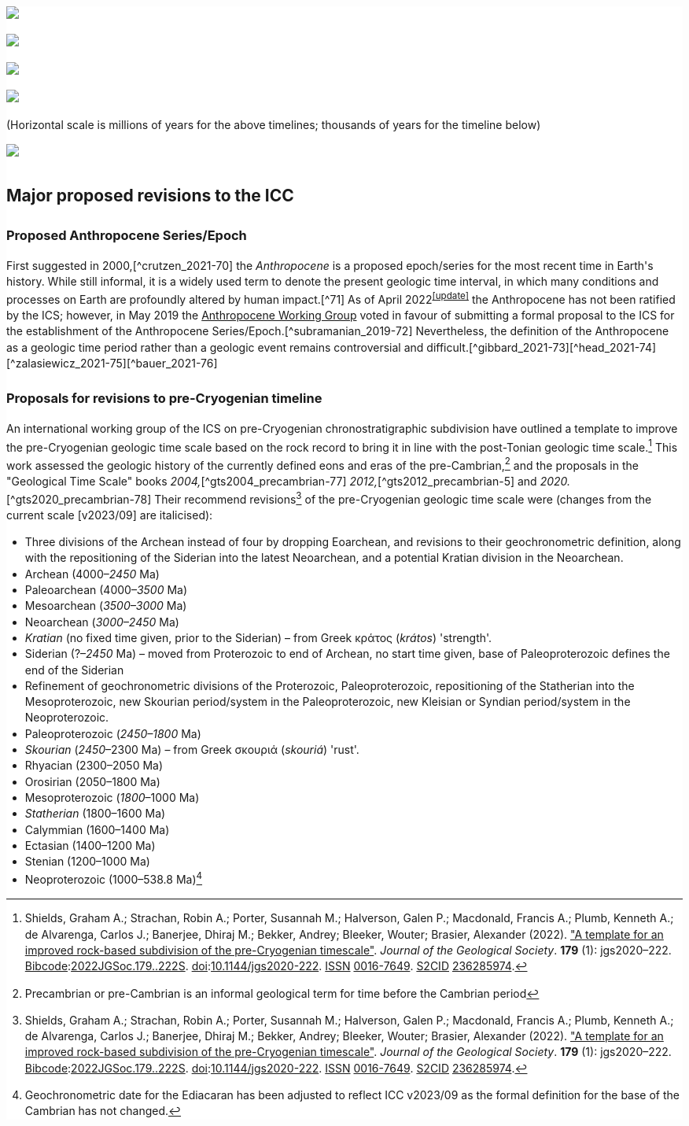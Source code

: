![](https://upload.wikimedia.org/wikipedia/en/timeline/7fpe0eimwt1x3pyv7f0gdzaqm887ixm.png)

![](https://upload.wikimedia.org/wikipedia/en/timeline/1p7ranz6q1y5dxkzdb8huwzb327mxrf.png)

![](https://upload.wikimedia.org/wikipedia/en/timeline/gulzqjw1x4uvqz9lenmf2nuz0ptfg82.png)

![](https://upload.wikimedia.org/wikipedia/en/timeline/o148ko038imue7clp0z9q0kiq4p4xca.png)

(Horizontal scale is millions of years for the above timelines; thousands of years for the timeline below)

![](https://upload.wikimedia.org/wikipedia/en/timeline/lxc2g51p3uio18i50e3mbdw0jmbt07d.png)

## Major proposed revisions to the ICC

### Proposed Anthropocene Series/Epoch

First suggested in 2000,[^crutzen_2021-70] the *Anthropocene* is a proposed epoch/series for the most recent time in Earth's history. While still informal, it is a widely used term to denote the present geologic time interval, in which many conditions and processes on Earth are profoundly altered by human impact.[^71] As of April 2022<sup class="plainlinks noexcerpt noprint asof-tag update"><a class="external text" href="https://en.wikipedia.org/w/index.php?title=Geologic_time_scale&amp;action=edit">[update]</a></sup> the Anthropocene has not been ratified by the ICS; however, in May 2019 the [Anthropocene Working Group](https://en.m.wikipedia.org/wiki/Anthropocene_Working_Group "Anthropocene Working Group") voted in favour of submitting a formal proposal to the ICS for the establishment of the Anthropocene Series/Epoch.[^subramanian_2019-72] Nevertheless, the definition of the Anthropocene as a geologic time period rather than a geologic event remains controversial and difficult.[^gibbard_2021-73][^head_2021-74][^zalasiewicz_2021-75][^bauer_2021-76]

### Proposals for revisions to pre-Cryogenian timeline

An international working group of the ICS on pre-Cryogenian chronostratigraphic subdivision have outlined a template to improve the pre-Cryogenian geologic time scale based on the rock record to bring it in line with the post-Tonian geologic time scale.[^shields_2022_pre-cryogenian-4] This work assessed the geologic history of the currently defined eons and eras of the pre-Cambrian,[^precam-21] and the proposals in the "Geological Time Scale" books *2004,*[^gts2004_precambrian-77] *2012,*[^gts2012_precambrian-5] and *2020.*[^gts2020_precambrian-78] Their recommend revisions[^shields_2022_pre-cryogenian-4] of the pre-Cryogenian geologic time scale were (changes from the current scale \[v2023/09\] are italicised):

- Three divisions of the Archean instead of four by dropping Eoarchean, and revisions to their geochronometric definition, along with the repositioning of the Siderian into the latest Neoarchean, and a potential Kratian division in the Neoarchean.
- Archean (4000–*2450* Ma)
- Paleoarchean (4000–*3500* Ma)
- Mesoarchean (*3500–3000* Ma)
- Neoarchean (*3000–2450* Ma)
- *Kratian* (no fixed time given, prior to the Siderian) – from Greek κράτος (*krátos*) 'strength'.
- Siderian (?–*2450* Ma) – moved from Proterozoic to end of Archean, no start time given, base of Paleoproterozoic defines the end of the Siderian
- Refinement of geochronometric divisions of the Proterozoic, Paleoproterozoic, repositioning of the Statherian into the Mesoproterozoic, new Skourian period/system in the Paleoproterozoic, new Kleisian or Syndian period/system in the Neoproterozoic.
- Paleoproterozoic (*2450–1800* Ma)
- *Skourian* (*2450*–2300 Ma) – from Greek σκουριά (*skouriá*) 'rust'.
- Rhyacian (2300–2050 Ma)
- Orosirian (2050–1800 Ma)
- Mesoproterozoic (*1800*–1000 Ma)
- *Statherian* (1800–1600 Ma)
- Calymmian (1600–1400 Ma)
- Ectasian (1400–1200 Ma)
- Stenian (1200–1000 Ma)
- Neoproterozoic (1000–538.8 Ma)[^ediacarandate-79]

[^timespan-16]: Time spans of geologic time units vary broadly, and there is no numeric limitation on the time span they can represent. They are limited by the time span of the higher rank unit they belong to, and to the chronostratigraphic boundaries they are defined by.
[^precam-21]: Precambrian or pre-Cambrian is an informal geological term for time before the Cambrian period
[^tertiary-24]: The Tertiary is a now obsolete geologic system/period spanning from 66 Ma to 2.6 Ma. It has no exact equivalent in the modern ICC, but is approximately equivalent to the merged Palaeogene and Neogene systems/periods.[^head_etal_2008-22][^gibbard_etal_2010-23]
[^ediacarandate-79]: Geochronometric date for the Ediacaran has been adjusted to reflect ICC v2023/09 as the formal definition for the base of the Cambrian has not changed.
[^kratian-80]: Kratian time span is not given in the article. It lies within the Neoarchean, and prior to the Siderian. The position shown here is an arbitrary division.
[^icc-dates-91]: The dates and uncertainties quoted are according to the [International Commission on Stratigraphy](https://en.m.wikipedia.org/wiki/International_Commission_on_Stratigraphy "International Commission on Stratigraphy") International Chronostratigraphic chart (v2024/12). An <sup>*</sup> indicates boundaries where a [Global Boundary Stratotype Section and Point](https://en.m.wikipedia.org/wiki/Global_Boundary_Stratotype_Section_and_Point "Global Boundary Stratotype Section and Point") has been internationally agreed.
[^atmospheric-carbon-dioxide-97]: For more information on this, see [Atmosphere of Earth#Evolution of Earth's atmosphere](https://en.m.wikipedia.org/wiki/Atmosphere_of_Earth#Evolution_of_Earth's_atmosphere "Atmosphere of Earth"), [Carbon dioxide in the Earth's atmosphere](https://en.m.wikipedia.org/wiki/Carbon_dioxide_in_the_Earth%27s_atmosphere "Carbon dioxide in the Earth's atmosphere"), and [climate change](https://en.m.wikipedia.org/wiki/Climate_variability_and_change "Climate variability and change"). Specific graphs of reconstructed CO<sub>2</sub> levels over the past ~550, 65, and 5 million years can be seen at [File:Phanerozoic Carbon Dioxide.png](https://en.m.wikipedia.org/wiki/File:Phanerozoic_Carbon_Dioxide.png "File:Phanerozoic Carbon Dioxide.png"), [File:65 Myr Climate Change.png](https://en.m.wikipedia.org/wiki/File:65_Myr_Climate_Change.png "File:65 Myr Climate Change.png"), [File:Five Myr Climate Change.png](https://en.m.wikipedia.org/wiki/File:Five_Myr_Climate_Change.png "File:Five Myr Climate Change.png"), respectively.
[^carbosub-102]: The [Mississippian](https://en.m.wikipedia.org/wiki/Mississippian_\(geology\) "Mississippian (geology)") and [Pennsylvanian](https://en.m.wikipedia.org/wiki/Pennsylvanian_\(geology\) "Pennsylvanian (geology)") are official sub-systems/sub-periods.
[^missipenns-103]: This is divided into Lower/Early, Middle, and Upper/Late series/epochs
[^absolute-age-109]: Defined by absolute age ([Global Standard Stratigraphic Age](https://en.m.wikipedia.org/wiki/Global_Standard_Stratigraphic_Age "Global Standard Stratigraphic Age")).
[^oldest-craton-110]: The age of the oldest measurable [craton](https://en.m.wikipedia.org/wiki/Craton "Craton"), or [continental crust](https://en.m.wikipedia.org/wiki/Continental_crust "Continental crust"), is dated to 3,600–3,800 Ma.
[^114]: Not enough is known about extra-solar planets for worthwhile speculation.
[^ics_statutes-1]: ["Statues & Guidelines"](https://stratigraphy.org/statutes). International Commission on Stratigraphy. Retrieved 5 April 2022.
[^icc_cohen_2013-2]: Cohen, K.M.; Finney, S.C.; Gibbard, P.L.; Fan, J.-X. (1 September 2013). ["The ICS International Chronostratigraphic Chart"](https://doi.org/10.18814%2Fepiiugs%2F2013%2Fv36i3%2F002). *Episodes*. **36** (3) (updated ed.): 199–204\. [doi](https://en.m.wikipedia.org/wiki/Doi_\(identifier\) "Doi (identifier)"):[10.18814/epiiugs/2013/v36i3/002](https://doi.org/10.18814%2Fepiiugs%2F2013%2Fv36i3%2F002). [ISSN](https://en.m.wikipedia.org/wiki/ISSN_\(identifier\) "ISSN (identifier)") [0705-3797](https://search.worldcat.org/issn/0705-3797). [S2CID](https://en.m.wikipedia.org/wiki/S2CID_\(identifier\) "S2CID (identifier)") [51819600](https://api.semanticscholar.org/CorpusID:51819600).
[^dalrymple_2001_aoe-3]: Dalrymple, G. Brent (2001). "The age of the Earth in the twentieth century: a problem (mostly) solved". *Special Publications, Geological Society of London*. **190** (1): 205–221\. [Bibcode](https://en.m.wikipedia.org/wiki/Bibcode_\(identifier\) "Bibcode (identifier)"):[2001GSLSP.190..205D](https://ui.adsabs.harvard.edu/abs/2001GSLSP.190..205D). [doi](https://en.m.wikipedia.org/wiki/Doi_\(identifier\) "Doi (identifier)"):[10.1144/GSL.SP.2001.190.01.14](https://doi.org/10.1144%2FGSL.SP.2001.190.01.14). [S2CID](https://en.m.wikipedia.org/wiki/S2CID_\(identifier\) "S2CID (identifier)") [130092094](https://api.semanticscholar.org/CorpusID:130092094).
[^shields_2022_pre-cryogenian-4]: Shields, Graham A.; Strachan, Robin A.; Porter, Susannah M.; Halverson, Galen P.; Macdonald, Francis A.; Plumb, Kenneth A.; de Alvarenga, Carlos J.; Banerjee, Dhiraj M.; Bekker, Andrey; Bleeker, Wouter; Brasier, Alexander (2022). ["A template for an improved rock-based subdivision of the pre-Cryogenian timescale"](https://doi.org/10.1144%2Fjgs2020-222). *Journal of the Geological Society*. **179** (1): jgs2020–222. [Bibcode](https://en.m.wikipedia.org/wiki/Bibcode_\(identifier\) "Bibcode (identifier)"):[2022JGSoc.179..222S](https://ui.adsabs.harvard.edu/abs/2022JGSoc.179..222S). [doi](https://en.m.wikipedia.org/wiki/Doi_\(identifier\) "Doi (identifier)"):[10.1144/jgs2020-222](https://doi.org/10.1144%2Fjgs2020-222). [ISSN](https://en.m.wikipedia.org/wiki/ISSN_\(identifier\) "ISSN (identifier)") [0016-7649](https://search.worldcat.org/issn/0016-7649). [S2CID](https://en.m.wikipedia.org/wiki/S2CID_\(identifier\) "S2CID (identifier)") [236285974](https://api.semanticscholar.org/CorpusID:236285974).